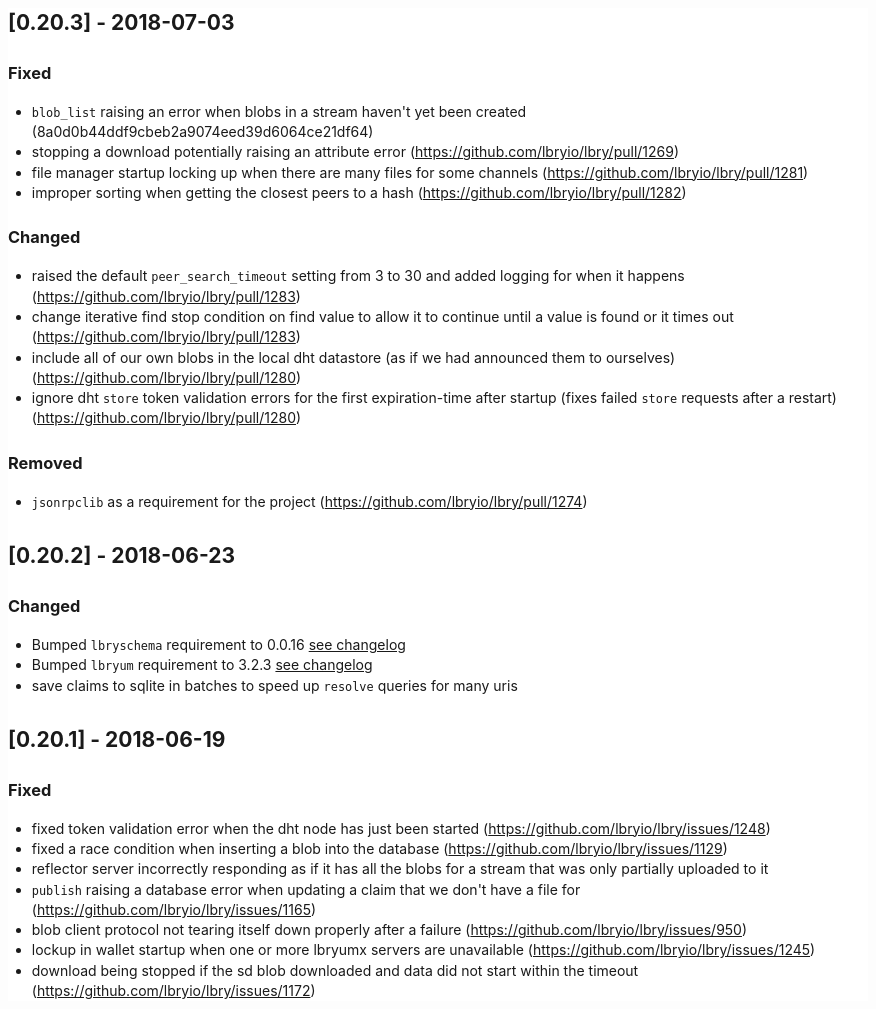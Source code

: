 
## [0.20.3] - 2018-07-03
### Fixed
 * `blob_list` raising an error when blobs in a stream haven't yet been created (8a0d0b44ddf9cbeb2a9074eed39d6064ce21df64)
 * stopping a download potentially raising an attribute error (https://github.com/lbryio/lbry/pull/1269)
 * file manager startup locking up when there are many files for some channels (https://github.com/lbryio/lbry/pull/1281)
 * improper sorting when getting the closest peers to a hash (https://github.com/lbryio/lbry/pull/1282)

### Changed
 * raised the default `peer_search_timeout` setting from 3 to 30 and added logging for when it happens (https://github.com/lbryio/lbry/pull/1283)
 * change iterative find stop condition on find value to allow it to continue until a value is found or it times out (https://github.com/lbryio/lbry/pull/1283)
 * include all of our own blobs in the local dht datastore (as if we had announced them to ourselves) (https://github.com/lbryio/lbry/pull/1280)
 * ignore dht `store` token validation errors for the first expiration-time after startup (fixes failed `store` requests after a restart) (https://github.com/lbryio/lbry/pull/1280)

### Removed
 * `jsonrpclib` as a requirement for the project (https://github.com/lbryio/lbry/pull/1274)


## [0.20.2] - 2018-06-23
### Changed
 * Bumped `lbryschema` requirement to 0.0.16 [see changelog](https://github.com/lbryio/lbryschema/blob/master/CHANGELOG.md#0016---2018-06-23)
 * Bumped `lbryum` requirement to 3.2.3 [see changelog](https://github.com/lbryio/lbryum/blob/master/CHANGELOG.md#323---2018-06-23)
 * save claims to sqlite in batches to speed up `resolve` queries for many uris


## [0.20.1] - 2018-06-19
### Fixed
 * fixed token validation error when the dht node has just been started (https://github.com/lbryio/lbry/issues/1248)
 * fixed a race condition when inserting a blob into the database (https://github.com/lbryio/lbry/issues/1129)
 * reflector server incorrectly responding as if it has all the blobs for a stream that was only partially uploaded to it
 * `publish` raising a database error when updating a claim that we don't have a file for (https://github.com/lbryio/lbry/issues/1165)
 * blob client protocol not tearing itself down properly after a failure (https://github.com/lbryio/lbry/issues/950)
 * lockup in wallet startup when one or more lbryumx servers are unavailable (https://github.com/lbryio/lbry/issues/1245)
 * download being stopped if the sd blob downloaded and data did not start within the timeout (https://github.com/lbryio/lbry/issues/1172)
